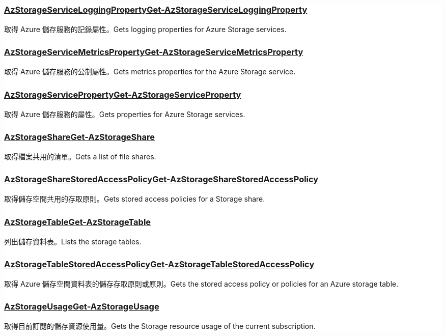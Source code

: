 ### [<span data-ttu-id="d1054-184">AzStorageServiceLoggingProperty</span><span class="sxs-lookup"><span data-stu-id="d1054-184">Get-AzStorageServiceLoggingProperty</span></span>](Get-AzStorageServiceLoggingProperty.md)
<span data-ttu-id="d1054-185">取得 Azure 儲存服務的記錄屬性。</span><span class="sxs-lookup"><span data-stu-id="d1054-185">Gets logging properties for Azure Storage services.</span></span>

### [<span data-ttu-id="d1054-186">AzStorageServiceMetricsProperty</span><span class="sxs-lookup"><span data-stu-id="d1054-186">Get-AzStorageServiceMetricsProperty</span></span>](Get-AzStorageServiceMetricsProperty.md)
<span data-ttu-id="d1054-187">取得 Azure 儲存服務的公制屬性。</span><span class="sxs-lookup"><span data-stu-id="d1054-187">Gets metrics properties for the Azure Storage service.</span></span>

### [<span data-ttu-id="d1054-188">AzStorageServiceProperty</span><span class="sxs-lookup"><span data-stu-id="d1054-188">Get-AzStorageServiceProperty</span></span>](Get-AzStorageServiceProperty.md)
<span data-ttu-id="d1054-189">取得 Azure 儲存服務的屬性。</span><span class="sxs-lookup"><span data-stu-id="d1054-189">Gets properties for Azure Storage services.</span></span>

### [<span data-ttu-id="d1054-190">AzStorageShare</span><span class="sxs-lookup"><span data-stu-id="d1054-190">Get-AzStorageShare</span></span>](Get-AzStorageShare.md)
<span data-ttu-id="d1054-191">取得檔案共用的清單。</span><span class="sxs-lookup"><span data-stu-id="d1054-191">Gets a list of file shares.</span></span>

### [<span data-ttu-id="d1054-192">AzStorageShareStoredAccessPolicy</span><span class="sxs-lookup"><span data-stu-id="d1054-192">Get-AzStorageShareStoredAccessPolicy</span></span>](Get-AzStorageShareStoredAccessPolicy.md)
<span data-ttu-id="d1054-193">取得儲存空間共用的存取原則。</span><span class="sxs-lookup"><span data-stu-id="d1054-193">Gets stored access policies for a Storage share.</span></span>

### [<span data-ttu-id="d1054-194">AzStorageTable</span><span class="sxs-lookup"><span data-stu-id="d1054-194">Get-AzStorageTable</span></span>](Get-AzStorageTable.md)
<span data-ttu-id="d1054-195">列出儲存資料表。</span><span class="sxs-lookup"><span data-stu-id="d1054-195">Lists the storage tables.</span></span>

### [<span data-ttu-id="d1054-196">AzStorageTableStoredAccessPolicy</span><span class="sxs-lookup"><span data-stu-id="d1054-196">Get-AzStorageTableStoredAccessPolicy</span></span>](Get-AzStorageTableStoredAccessPolicy.md)
<span data-ttu-id="d1054-197">取得 Azure 儲存空間資料表的儲存存取原則或原則。</span><span class="sxs-lookup"><span data-stu-id="d1054-197">Gets the stored access policy or policies for an Azure storage table.</span></span>

### [<span data-ttu-id="d1054-198">AzStorageUsage</span><span class="sxs-lookup"><span data-stu-id="d1054-198">Get-AzStorageUsage</span></span>](Get-AzStorageUsage.md)
<span data-ttu-id="d1054-199">取得目前訂閱的儲存資源使用量。</span><span class="sxs-lookup"><span data-stu-id="d1054-199">Gets the Storage resource usage of the current subscription.</span></span>
